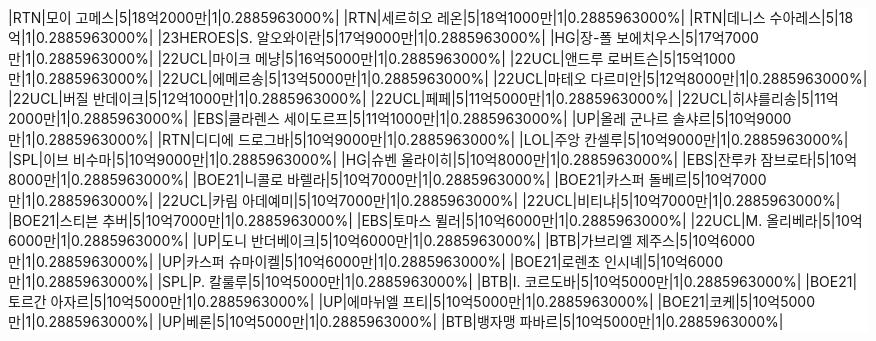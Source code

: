 |RTN|모이 고메스|5|18억2000만|1|0.2885963000%|
|RTN|세르히오 레온|5|18억1000만|1|0.2885963000%|
|RTN|데니스 수아레스|5|18억|1|0.2885963000%|
|23HEROES|S. 알오와이란|5|17억9000만|1|0.2885963000%|
|HG|장-폴 보에치우스|5|17억7000만|1|0.2885963000%|
|22UCL|마이크 메냥|5|16억5000만|1|0.2885963000%|
|22UCL|앤드루 로버트슨|5|15억1000만|1|0.2885963000%|
|22UCL|에메르송|5|13억5000만|1|0.2885963000%|
|22UCL|마테오 다르미안|5|12억8000만|1|0.2885963000%|
|22UCL|버질 반데이크|5|12억1000만|1|0.2885963000%|
|22UCL|페페|5|11억5000만|1|0.2885963000%|
|22UCL|히샤를리송|5|11억2000만|1|0.2885963000%|
|EBS|클라렌스 세이도르프|5|11억1000만|1|0.2885963000%|
|UP|올레 군나르 솔샤르|5|10억9000만|1|0.2885963000%|
|RTN|디디에 드로그바|5|10억9000만|1|0.2885963000%|
|LOL|주앙 칸셀루|5|10억9000만|1|0.2885963000%|
|SPL|이브 비수마|5|10억9000만|1|0.2885963000%|
|HG|슈벤 울라이히|5|10억8000만|1|0.2885963000%|
|EBS|잔루카 잠브로타|5|10억8000만|1|0.2885963000%|
|BOE21|니콜로 바렐라|5|10억7000만|1|0.2885963000%|
|BOE21|카스퍼 돌베르|5|10억7000만|1|0.2885963000%|
|22UCL|카림 아데예미|5|10억7000만|1|0.2885963000%|
|22UCL|비티냐|5|10억7000만|1|0.2885963000%|
|BOE21|스티븐 추버|5|10억7000만|1|0.2885963000%|
|EBS|토마스 뮐러|5|10억6000만|1|0.2885963000%|
|22UCL|M. 올리베라|5|10억6000만|1|0.2885963000%|
|UP|도니 반더베이크|5|10억6000만|1|0.2885963000%|
|BTB|가브리엘 제주스|5|10억6000만|1|0.2885963000%|
|UP|카스퍼 슈마이켈|5|10억6000만|1|0.2885963000%|
|BOE21|로렌초 인시녜|5|10억6000만|1|0.2885963000%|
|SPL|P. 칼룰루|5|10억5000만|1|0.2885963000%|
|BTB|I. 코르도바|5|10억5000만|1|0.2885963000%|
|BOE21|토르간 아자르|5|10억5000만|1|0.2885963000%|
|UP|에마뉘엘 프티|5|10억5000만|1|0.2885963000%|
|BOE21|코케|5|10억5000만|1|0.2885963000%|
|UP|베론|5|10억5000만|1|0.2885963000%|
|BTB|뱅자맹 파바르|5|10억5000만|1|0.2885963000%|